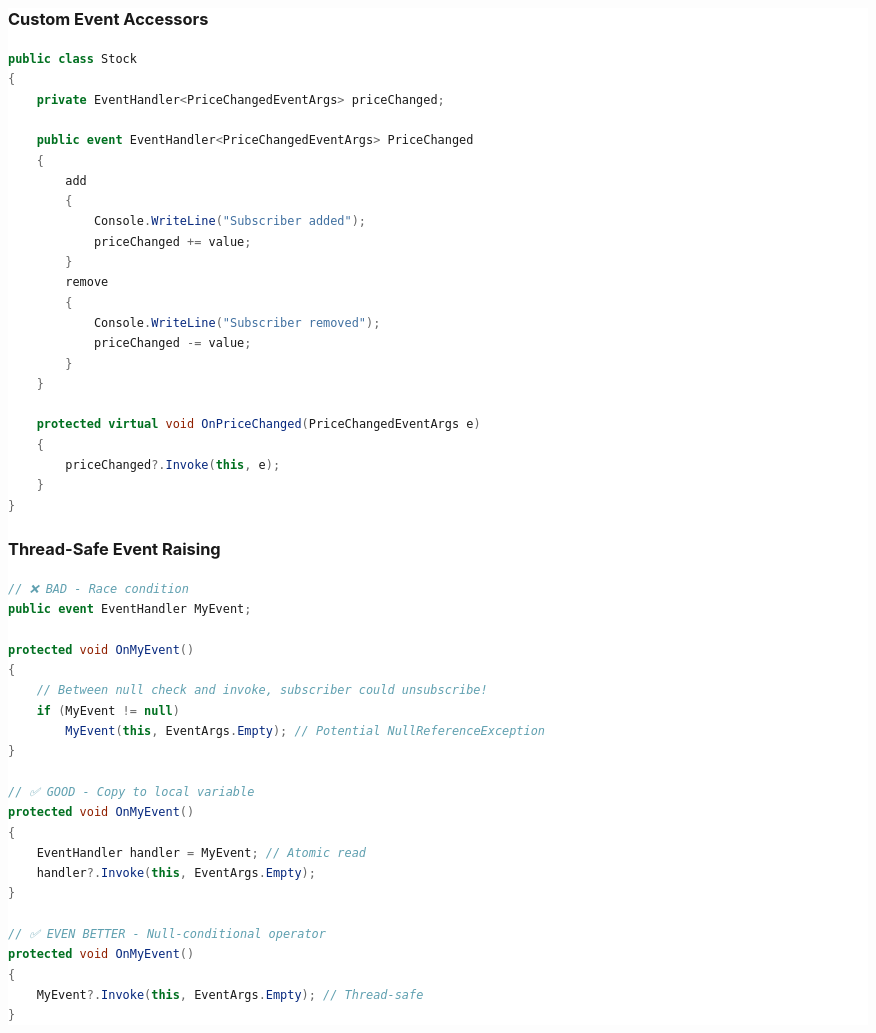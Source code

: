 ### Custom Event Accessors

```csharp
public class Stock
{
    private EventHandler<PriceChangedEventArgs> priceChanged;

    public event EventHandler<PriceChangedEventArgs> PriceChanged
    {
        add
        {
            Console.WriteLine("Subscriber added");
            priceChanged += value;
        }
        remove
        {
            Console.WriteLine("Subscriber removed");
            priceChanged -= value;
        }
    }

    protected virtual void OnPriceChanged(PriceChangedEventArgs e)
    {
        priceChanged?.Invoke(this, e);
    }
}
```

### Thread-Safe Event Raising

```csharp
// ❌ BAD - Race condition
public event EventHandler MyEvent;

protected void OnMyEvent()
{
    // Between null check and invoke, subscriber could unsubscribe!
    if (MyEvent != null)
        MyEvent(this, EventArgs.Empty); // Potential NullReferenceException
}

// ✅ GOOD - Copy to local variable
protected void OnMyEvent()
{
    EventHandler handler = MyEvent; // Atomic read
    handler?.Invoke(this, EventArgs.Empty);
}

// ✅ EVEN BETTER - Null-conditional operator
protected void OnMyEvent()
{
    MyEvent?.Invoke(this, EventArgs.Empty); // Thread-safe
}
```
